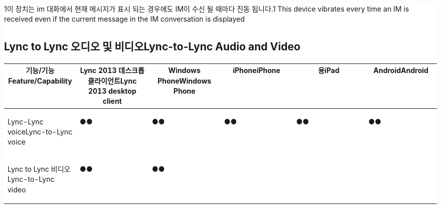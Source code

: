 </tr>
</tbody>
</table>


<span data-ttu-id="f8a2d-343">1이 장치는 im 대화에서 현재 메시지가 표시 되는 경우에도 IM이 수신 될 때마다 진동 됩니다.</span><span class="sxs-lookup"><span data-stu-id="f8a2d-343">1 This device vibrates every time an IM is received even if the current message in the IM conversation is displayed</span></span>

</div>

<div>

## <a name="lync-to-lync-audio-and-video"></a><span data-ttu-id="f8a2d-344">Lync to Lync 오디오 및 비디오</span><span class="sxs-lookup"><span data-stu-id="f8a2d-344">Lync-to-Lync Audio and Video</span></span>


<table style="width:100%;">
<colgroup>
<col style="width: 16%" />
<col style="width: 16%" />
<col style="width: 16%" />
<col style="width: 16%" />
<col style="width: 16%" />
<col style="width: 16%" />
</colgroup>
<thead>
<tr class="header">
<th><span data-ttu-id="f8a2d-345">기능/기능</span><span class="sxs-lookup"><span data-stu-id="f8a2d-345">Feature/Capability</span></span></th>
<th><span data-ttu-id="f8a2d-346">Lync 2013 데스크톱 클라이언트</span><span class="sxs-lookup"><span data-stu-id="f8a2d-346">Lync 2013 desktop client</span></span></th>
<th><span data-ttu-id="f8a2d-347">Windows Phone</span><span class="sxs-lookup"><span data-stu-id="f8a2d-347">Windows Phone</span></span></th>
<th><span data-ttu-id="f8a2d-348">iPhone</span><span class="sxs-lookup"><span data-stu-id="f8a2d-348">iPhone</span></span></th>
<th><span data-ttu-id="f8a2d-349">용</span><span class="sxs-lookup"><span data-stu-id="f8a2d-349">iPad</span></span></th>
<th><span data-ttu-id="f8a2d-350">Android</span><span class="sxs-lookup"><span data-stu-id="f8a2d-350">Android</span></span></th>
</tr>
</thead>
<tbody>
<tr class="odd">
<td><p><span data-ttu-id="f8a2d-351">Lync-Lync voice</span><span class="sxs-lookup"><span data-stu-id="f8a2d-351">Lync-to-Lync voice</span></span></p></td>
<td><p><span data-ttu-id="f8a2d-352">●</span><span class="sxs-lookup"><span data-stu-id="f8a2d-352">●</span></span></p></td>
<td><p><span data-ttu-id="f8a2d-353">●</span><span class="sxs-lookup"><span data-stu-id="f8a2d-353">●</span></span></p></td>
<td><p><span data-ttu-id="f8a2d-354">●</span><span class="sxs-lookup"><span data-stu-id="f8a2d-354">●</span></span></p></td>
<td><p><span data-ttu-id="f8a2d-355">●</span><span class="sxs-lookup"><span data-stu-id="f8a2d-355">●</span></span></p></td>
<td><p><span data-ttu-id="f8a2d-356">●</span><span class="sxs-lookup"><span data-stu-id="f8a2d-356">●</span></span></p></td>
</tr>
<tr class="even">
<td><p><span data-ttu-id="f8a2d-357">Lync to Lync 비디오</span><span class="sxs-lookup"><span data-stu-id="f8a2d-357">Lync-to-Lync video</span></span></p></td>
<td><p><span data-ttu-id="f8a2d-358">●</span><span class="sxs-lookup"><span data-stu-id="f8a2d-358">●</span></span></p></td>
<td><p><span data-ttu-id="f8a2d-359">●</span><span class="sxs-lookup"><span data-stu-id="f8a2d-359">●</span></span></p></td>